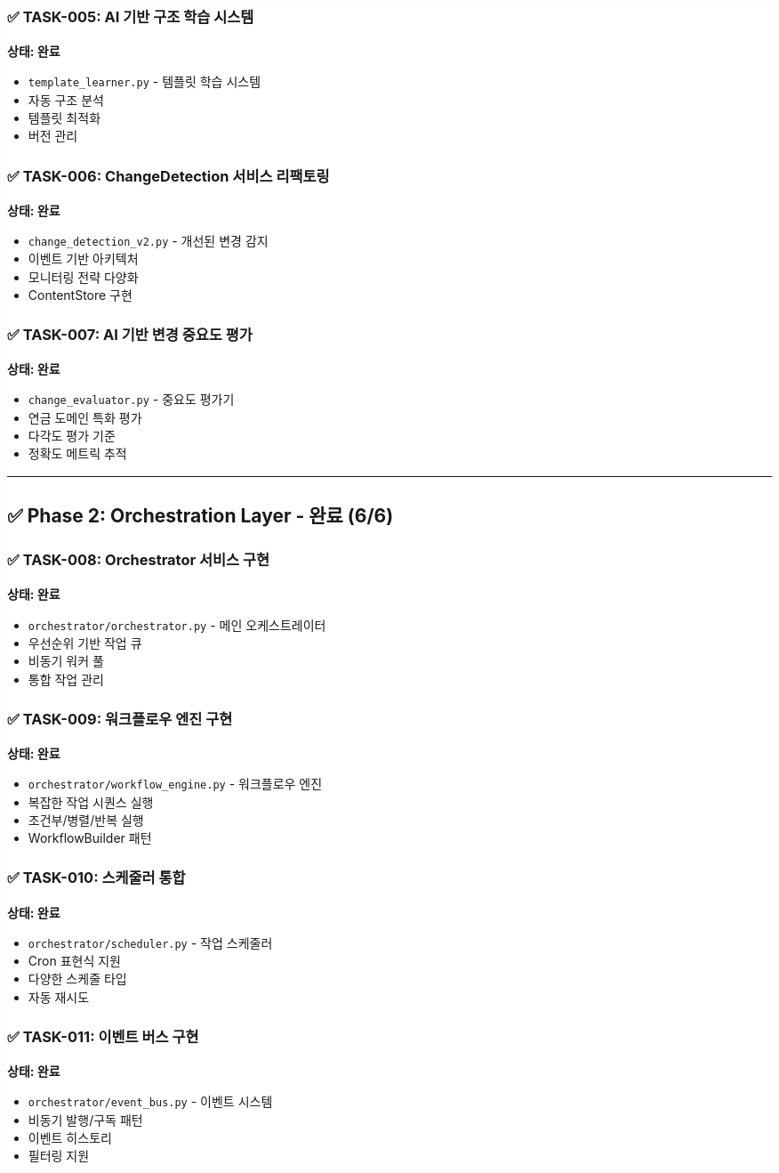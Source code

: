 ### ✅ TASK-005: AI 기반 구조 학습 시스템
**상태: 완료**
- `template_learner.py` - 템플릿 학습 시스템
- 자동 구조 분석
- 템플릿 최적화
- 버전 관리

### ✅ TASK-006: ChangeDetection 서비스 리팩토링
**상태: 완료**
- `change_detection_v2.py` - 개선된 변경 감지
- 이벤트 기반 아키텍처
- 모니터링 전략 다양화
- ContentStore 구현

### ✅ TASK-007: AI 기반 변경 중요도 평가
**상태: 완료**
- `change_evaluator.py` - 중요도 평가기
- 연금 도메인 특화 평가
- 다각도 평가 기준
- 정확도 메트릭 추적

---

## ✅ Phase 2: Orchestration Layer - 완료 (6/6)

### ✅ TASK-008: Orchestrator 서비스 구현
**상태: 완료**
- `orchestrator/orchestrator.py` - 메인 오케스트레이터
- 우선순위 기반 작업 큐
- 비동기 워커 풀
- 통합 작업 관리

### ✅ TASK-009: 워크플로우 엔진 구현
**상태: 완료**
- `orchestrator/workflow_engine.py` - 워크플로우 엔진
- 복잡한 작업 시퀀스 실행
- 조건부/병렬/반복 실행
- WorkflowBuilder 패턴

### ✅ TASK-010: 스케줄러 통합
**상태: 완료**
- `orchestrator/scheduler.py` - 작업 스케줄러
- Cron 표현식 지원
- 다양한 스케줄 타입
- 자동 재시도

### ✅ TASK-011: 이벤트 버스 구현
**상태: 완료**
- `orchestrator/event_bus.py` - 이벤트 시스템
- 비동기 발행/구독 패턴
- 이벤트 히스토리
- 필터링 지원
